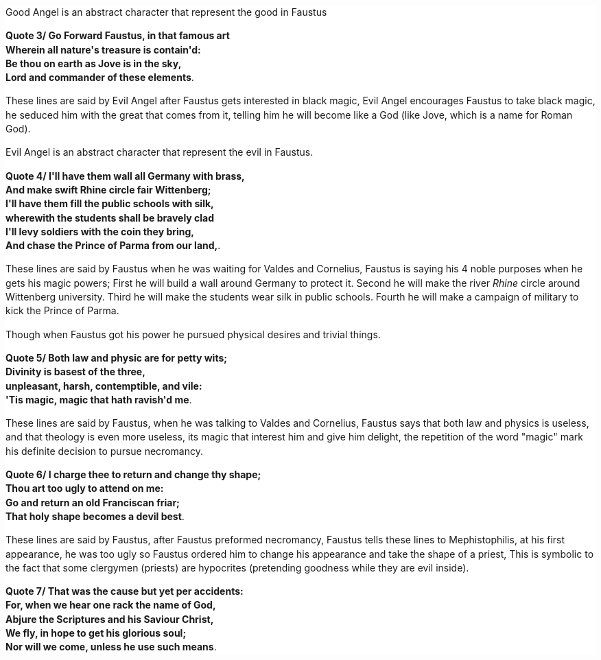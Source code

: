 Good Angel is an abstract character that represent the good in Faustus

**Quote 3/ Go Forward Faustus, in that famous art**\
**Wherein all nature's treasure is contain'd:**\
**Be thou on earth as Jove is in the sky,**\
**Lord and commander of these elements**\.

These lines are said by Evil Angel after Faustus gets interested
in black magic, Evil Angel encourages Faustus to take black magic,
he seduced him with the great that comes from it,
telling him he will become like a God (like Jove, which is
a name for Roman God).

Evil Angel is an abstract character that represent the evil in Faustus.

**Quote 4/ I'll have them wall all Germany with brass,**\
**And make swift Rhine circle fair Wittenberg;**\
**I'll have them fill the public schools with silk,**\
**wherewith the students shall be bravely clad**\
**I'll levy soldiers with the coin they bring,**\
**And chase the Prince of Parma from our land,**\.

These lines are said by Faustus when he was waiting for Valdes and Cornelius,
Faustus is saying his 4 noble purposes when he gets his 
magic powers; First he will build a wall around Germany to protect it.
Second he will make the river *Rhine* circle around Wittenberg university.
Third he will make the students wear silk in public schools.
Fourth he will make a campaign of military to kick the Prince of Parma.

Though when Faustus got his power he pursued physical 
desires and trivial things.

**Quote 5/ Both law and physic are for petty wits;**\
**Divinity is basest of the three,**\
**unpleasant, harsh, contemptible, and vile:**\
**'Tis magic, magic that hath ravish'd me**\.

These lines are said by Faustus, when he was talking to Valdes and Cornelius,
Faustus says that both law and physics is useless, and that 
theology is even more useless, its magic that interest him and give him delight, 
the repetition of the word "magic" mark his definite decision to pursue necromancy.

**Quote 6/ I charge thee to return and change thy shape;**\
**Thou art too ugly to attend on me:**\
**Go and return an old Franciscan friar;**\
**That holy shape becomes a devil best**\.

These lines are said by Faustus, after Faustus preformed necromancy, 
Faustus tells these lines to Mephistophilis,
at his first appearance, he was too ugly so Faustus ordered
him to change his appearance and take the shape of a priest,
This is symbolic to the fact that some clergymen (priests)
are hypocrites (pretending goodness while they are evil inside).

**Quote 7/ That was the cause but yet per accidents:**\
**For, when we hear one rack the name of God,**\
**Abjure the Scriptures and his Saviour Christ,**\
**We fly, in hope to get his glorious soul;**\
**Nor will we come, unless he use such means**\.
